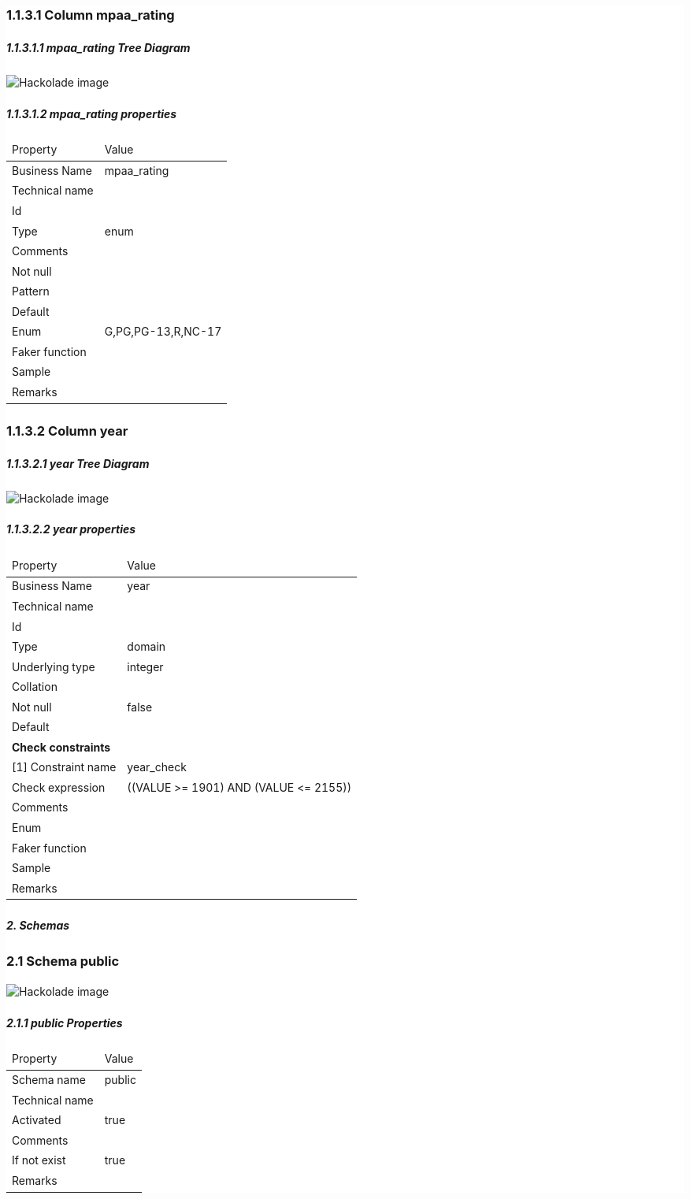 ### <a id="c8dea9a6-9dfe-4594-8949-1617b1ff9bd4"></a>1.1.3.1 Column **mpaa\_rating**

##### 1.1.3.1.1 **mpaa\_rating** Tree Diagram

![Hackolade image](/CLImodel-documentation-md/image3.png?raw=true)

##### 1.1.3.1.2 **mpaa\_rating** properties

<table><thead><tr><td>Property</td><td>Value</td></tr></thead><tbody><tr><td>Business Name</td><td>mpaa_rating</td></tr><tr><td>Technical name</td><td></td></tr><tr><td>Id</td><td></td></tr><tr><td>Type</td><td>enum</td></tr><tr><td>Comments</td><td><div class="docs-markdown"></div></td></tr><tr><td>Not null</td><td></td></tr><tr><td>Pattern</td><td></td></tr><tr><td>Default</td><td></td></tr><tr><td>Enum</td><td>G,PG,PG-13,R,NC-17</td></tr><tr><td>Faker function</td><td></td></tr><tr><td>Sample</td><td></td></tr><tr><td>Remarks</td><td><div class="docs-markdown"></div></td></tr></tbody></table>

### <a id="6d627521-798d-4053-a20e-6014227e6bc1"></a>1.1.3.2 Column **year**

##### 1.1.3.2.1 **year** Tree Diagram

![Hackolade image](/CLImodel-documentation-md/image4.png?raw=true)

##### 1.1.3.2.2 **year** properties

<table><thead><tr><td>Property</td><td>Value</td></tr></thead><tbody><tr><td>Business Name</td><td>year</td></tr><tr><td>Technical name</td><td></td></tr><tr><td>Id</td><td></td></tr><tr><td>Type</td><td>domain</td></tr><tr><td>Underlying type</td><td>integer</td></tr><tr><td>Collation</td><td></td></tr><tr><td>Not null</td><td>false</td></tr><tr><td>Default</td><td></td></tr><tr><td colspan="2"><b><span>Check constraints</span></b></td></tr><tr><td><span><span>[1] Constraint name</span></span></td><td>year_check</td></tr><tr><td><span><span>Check expression</span></span></td><td>((VALUE &gt;= 1901) AND (VALUE &lt;= 2155))</td></tr><tr><td>Comments</td><td><div class="docs-markdown"></div></td></tr><tr><td>Enum</td><td></td></tr><tr><td>Faker function</td><td></td></tr><tr><td>Sample</td><td></td></tr><tr><td>Remarks</td><td><div class="docs-markdown"></div></td></tr></tbody></table>

### <a id="containers"></a>

##### 2\. Schemas

### <a id="dbb89238-bd7c-41e2-a06e-dec37a8f534c"></a>2.1 Schema **public**

![Hackolade image](/CLImodel-documentation-md/image5.png?raw=true)

##### 2.1.1 **public** Properties

<table class="collection-properties-table"><thead><tr><td>Property</td><td>Value</td></tr></thead><tbody><tr><td>Schema name</td><td>public</td></tr><tr><td>Technical name</td><td></td></tr><tr><td>Activated</td><td>true</td></tr><tr><td>Comments</td><td><div class="docs-markdown"></div></td></tr><tr><td>If not exist</td><td>true</td></tr><tr><td>Remarks</td><td><div class="docs-markdown"></div></td></tr></tbody></table>
